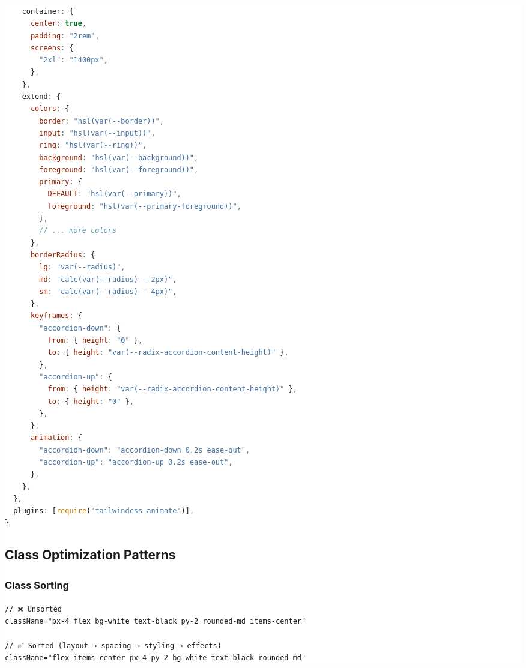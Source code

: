 ```js
    container: {
      center: true,
      padding: "2rem",
      screens: {
        "2xl": "1400px",
      },
    },
    extend: {
      colors: {
        border: "hsl(var(--border))",
        input: "hsl(var(--input))",
        ring: "hsl(var(--ring))",
        background: "hsl(var(--background))",
        foreground: "hsl(var(--foreground))",
        primary: {
          DEFAULT: "hsl(var(--primary))",
          foreground: "hsl(var(--primary-foreground))",
        },
        // ... more colors
      },
      borderRadius: {
        lg: "var(--radius)",
        md: "calc(var(--radius) - 2px)",
        sm: "calc(var(--radius) - 4px)",
      },
      keyframes: {
        "accordion-down": {
          from: { height: "0" },
          to: { height: "var(--radix-accordion-content-height)" },
        },
        "accordion-up": {
          from: { height: "var(--radix-accordion-content-height)" },
          to: { height: "0" },
        },
      },
      animation: {
        "accordion-down": "accordion-down 0.2s ease-out",
        "accordion-up": "accordion-up 0.2s ease-out",
      },
    },
  },
  plugins: [require("tailwindcss-animate")],
}
```

## Class Optimization Patterns

### Class Sorting
```tsx
// ❌ Unsorted
className="px-4 flex bg-white text-black py-2 rounded-md items-center"

// ✅ Sorted (layout → spacing → styling → effects)
className="flex items-center px-4 py-2 bg-white text-black rounded-md"
```

